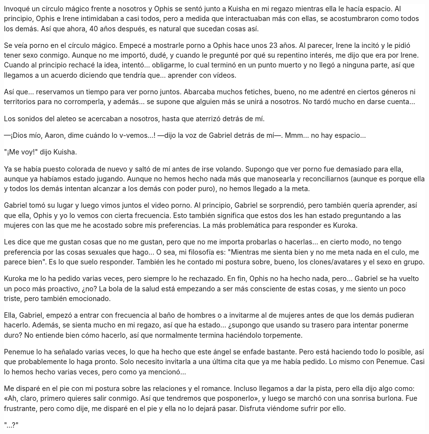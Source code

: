 Invoqué un círculo mágico frente a nosotros y Ophis se sentó junto a Kuisha en mi regazo mientras ella le hacía espacio. Al principio, Ophis e Irene intimidaban a casi todos, pero a medida que interactuaban más con ellas, se acostumbraron como todos los demás. Así que ahora, 40 años después, es natural que sucedan cosas así.

Se veía porno en el círculo mágico. Empecé a mostrarle porno a Ophis hace unos 23 años. Al parecer, Irene la incitó y le pidió tener sexo conmigo. Aunque no me importó, dudé, y cuando le pregunté por qué su repentino interés, me dijo que era por Irene. Cuando al principio rechacé la idea, intentó… obligarme, lo cual terminó en un punto muerto y no llegó a ninguna parte, así que llegamos a un acuerdo diciendo que tendría que… aprender con vídeos.

Así que... reservamos un tiempo para ver porno juntos. Abarcaba muchos fetiches, bueno, no me adentré en ciertos géneros ni territorios para no corromperla, y además... se supone que alguien más se unirá a nosotros. No tardó mucho en darse cuenta...

Los sonidos del aleteo se acercaban a nosotros, hasta que aterrizó detrás de mí.

—¡Dios mío, Aaron, dime cuándo lo v-vemos...! —dijo la voz de Gabriel detrás de mí—. Mmm... no hay espacio...

"¡Me voy!" dijo Kuisha.

Ya se había puesto colorada de nuevo y saltó de mí antes de irse volando. Supongo que ver porno fue demasiado para ella, aunque ya habíamos estado jugando. Aunque no hemos hecho nada más que manosearla y reconciliarnos (aunque es porque ella y todos los demás intentan alcanzar a los demás con poder puro), no hemos llegado a la meta.

Gabriel tomó su lugar y luego vimos juntos el video porno. Al principio, Gabriel se sorprendió, pero también quería aprender, así que ella, Ophis y yo lo vemos con cierta frecuencia. Esto también significa que estos dos les han estado preguntando a las mujeres con las que me he acostado sobre mis preferencias. La más problemática para responder es Kuroka.

Les dice que me gustan cosas que no me gustan, pero que no me importa probarlas o hacerlas... en cierto modo, no tengo preferencia por las cosas sexuales que hago... O sea, mi filosofía es: "Mientras me sienta bien y no me meta nada en el culo, me parece bien". Es lo que suelo responder. También les he contado mi postura sobre, bueno, los clones/avatares y el sexo en grupo.

Kuroka me lo ha pedido varias veces, pero siempre lo he rechazado. En fin, Ophis no ha hecho nada, pero... Gabriel se ha vuelto un poco más proactivo, ¿no? La bola de la salud está empezando a ser más consciente de estas cosas, y me siento un poco triste, pero también emocionado.

Ella, Gabriel, empezó a entrar con frecuencia al baño de hombres o a invitarme al de mujeres antes de que los demás pudieran hacerlo. Además, se sienta mucho en mi regazo, así que ha estado... ¿supongo que usando su trasero para intentar ponerme duro? No entiende bien cómo hacerlo, así que normalmente termina haciéndolo torpemente.

Penemue lo ha señalado varias veces, lo que ha hecho que este ángel se enfade bastante. Pero está haciendo todo lo posible, así que probablemente lo haga pronto. Solo necesito invitarla a una última cita que ya me había pedido. Lo mismo con Penemue. Casi lo hemos hecho varias veces, pero como ya mencionó...

Me disparé en el pie con mi postura sobre las relaciones y el romance. Incluso llegamos a dar la pista, pero ella dijo algo como: «Ah, claro, primero quieres salir conmigo. Así que tendremos que posponerlo», y luego se marchó con una sonrisa burlona. Fue frustrante, pero como dije, me disparé en el pie y ella no lo dejará pasar. Disfruta viéndome sufrir por ello.

"…?"
